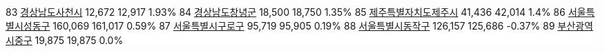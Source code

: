   <tr class="item">
    <td>83</td>
    <td><a href="/apt/경상남도사천시">경상남도사천시</a></td>
    <td>12,672</td>
    <td>12,917</td>
    <td>1.93%</td>
  </tr>

  <tr class="item">
    <td>84</td>
    <td><a href="/apt/경상남도창녕군">경상남도창녕군</a></td>
    <td>18,500</td>
    <td>18,750</td>
    <td>1.35%</td>
  </tr>

  <tr class="item">
    <td>85</td>
    <td><a href="/apt/제주특별자치도제주시">제주특별자치도제주시</a></td>
    <td>41,436</td>
    <td>42,014</td>
    <td>1.4%</td>
  </tr>

  <tr class="item">
    <td>86</td>
    <td><a href="/apt/서울특별시성동구">서울특별시성동구</a></td>
    <td>160,069</td>
    <td>161,017</td>
    <td>0.59%</td>
  </tr>

  <tr class="item">
    <td>87</td>
    <td><a href="/apt/서울특별시구로구">서울특별시구로구</a></td>
    <td>95,719</td>
    <td>95,905</td>
    <td>0.19%</td>
  </tr>

  <tr class="item">
    <td>88</td>
    <td><a href="/apt/서울특별시동작구">서울특별시동작구</a></td>
    <td>126,157</td>
    <td>125,686</td>
    <td>-0.37%</td>
  </tr>

  <tr class="item">
    <td>89</td>
    <td><a href="/apt/부산광역시중구">부산광역시중구</a></td>
    <td>19,875</td>
    <td>19,875</td>
    <td>0.0%</td>
  </tr>
